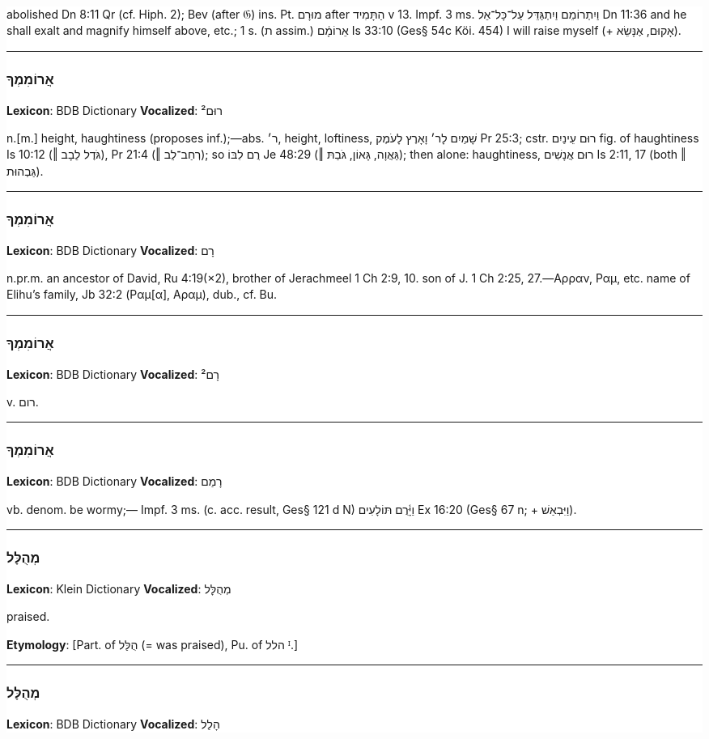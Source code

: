 abolished Dn 8:11 Qr (cf. Hiph. 2); Bev (after 𝔊) ins. Pt. מוּרָם after הַתָּמִיד v 13. Impf. 3 ms. וַיִתְרוֹמֵם וַיִתְגַּדֵּל עַל־כָּל־אֵל Dn 11:36 and he shall exalt and magnify himself above, etc.; 1 s. (ת assim.) אֵרוֹמָ֔ם Is 33:10 (Ges§ 54c Köi. 454) I will raise myself (+ אָקוּם, אֶנָּשֵׂא).

---

### אֲרוֹמִמְךָ
**Lexicon**: BDB Dictionary
**Vocalized**: רוּם²  

n.[m.] height, haughtiness (proposes inf.);—abs. ר׳, height, loftiness, שָׁמַיִם לָר׳ וָאָרֶץ לָעֹמֶק Pr 25:3; cstr. רוּם עֵינַיִם fig. of haughtiness Is 10:12 (‖ גֹּדֶל לֵבָב), Pr 21:4 (‖ רְחַב־לֵב); so רֻם לִבּוֹ Je 48:29 (‖ גַּאֲוָה, גָּאוֹן, גֹּבַתּ); then alone: haughtiness, רוּם אֲנָשִׁים Is 2:11, 17 (both ‖ גַּבְהוּת).

---

### אֲרוֹמִמְךָ
**Lexicon**: BDB Dictionary
**Vocalized**: רָם  

n.pr.m. an ancestor of David, Ru 4:19(×2), brother of Jerachmeel 1 Ch 2:9, 10. son of J. 1 Ch 2:25, 27.—Αρραν, Ραμ, etc. name of Elihu’s family, Jb 32:2 (Ραμ[α], Αραμ), dub., cf. Bu.

---

### אֲרוֹמִמְךָ
**Lexicon**: BDB Dictionary
**Vocalized**: רָם²  

v. רום.

---

### אֲרוֹמִמְךָ
**Lexicon**: BDB Dictionary
**Vocalized**: רָמַם  

vb. denom. be wormy;— Impf. 3 ms. (c. acc. result, Ges§ 121 d N) וַיָּ֫רֻם תּוֹלָעִים Ex 16:20 (Ges§ 67 n; + וַיִּבְאַשׁ).

---

### מְהֻלָּל
**Lexicon**: Klein Dictionary
**Vocalized**: מְהֻלָּל  

praised.

**Etymology**: [Part. of הֻלַּל (= was praised), Pu. of הלל ᴵ.]  

---

### מְהֻלָּל
**Lexicon**: BDB Dictionary
**Vocalized**: הָלַל  
